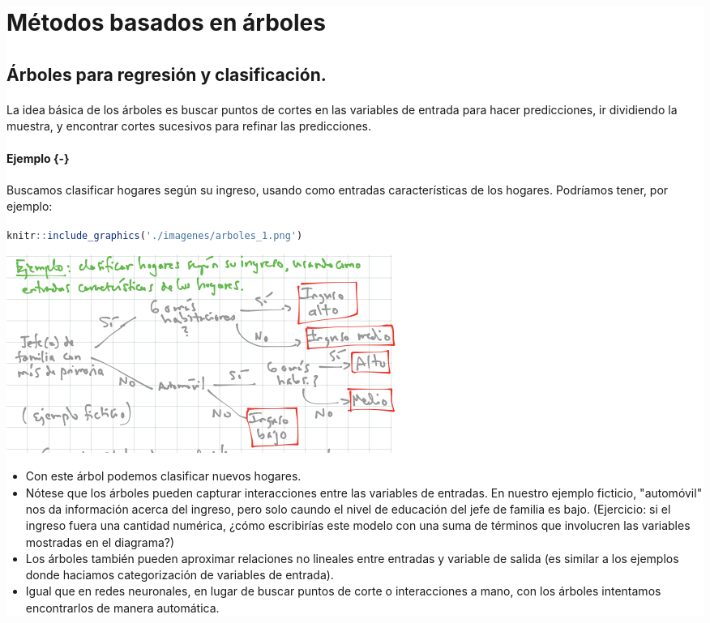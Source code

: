 # Métodos basados en árboles

## Árboles para regresión y clasificación.

La idea básica de los árboles es buscar puntos
de cortes en las variables de entrada para
hacer predicciones, ir dividiendo la muestra,
y encontrar cortes sucesivos para refinar las predicciones.

#### Ejemplo {-}
Buscamos clasificar hogares según su ingreso, usando
como entradas características de los hogares. Podríamos tener,
por ejemplo:


```r
knitr::include_graphics('./imagenes/arboles_1.png')
```

<img src="./imagenes/arboles_1.png" width="496" />

- Con este árbol podemos clasificar nuevos hogares.
- Nótese que los árboles pueden capturar interacciones entre las
variables de entradas. En nuestro ejemplo ficticio, "automóvil" nos
da información acerca del ingreso, pero solo caundo el nivel de educación
del jefe de familia es bajo. (Ejercicio: si el ingreso fuera una cantidad numérica, ¿cómo escribirías este modelo con una suma
de términos que involucren las variables mostradas en el diagrama?)
- Los árboles también pueden aproximar relaciones no lineales entre entradas
y variable de salida (es similar a los ejemplos donde haciamos categorización
de variables de entrada).
- Igual que en redes neuronales, en lugar de buscar puntos de corte o interacciones
a mano, con los árboles intentamos encontrarlos de manera automática.
